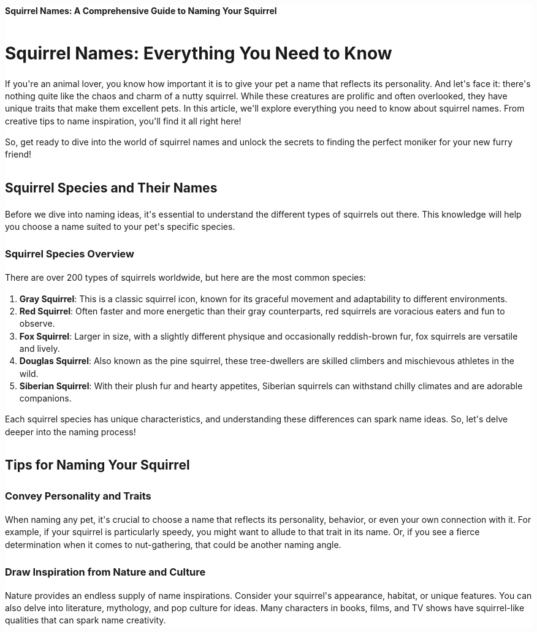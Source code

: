**Squirrel Names: A Comprehensive Guide to Naming Your Squirrel**

# Squirrel Names: Everything You Need to Know

If you're an animal lover, you know how important it is to give your pet a name that reflects its personality. And let's face it: there's nothing quite like the chaos and charm of a nutty squirrel. While these creatures are prolific and often overlooked, they have unique traits that make them excellent pets. In this article, we'll explore everything you need to know about squirrel names. From creative tips to name inspiration, you'll find it all right here!

So, get ready to dive into the world of squirrel names and unlock the secrets to finding the perfect moniker for your new furry friend!

## Squirrel Species and Their Names

Before we dive into naming ideas, it's essential to understand the different types of squirrels out there. This knowledge will help you choose a name suited to your pet's specific species.

### Squirrel Species Overview

There are over 200 types of squirrels worldwide, but here are the most common species:

1. **Gray Squirrel**: This is a classic squirrel icon, known for its graceful movement and adaptability to different environments.
2. **Red Squirrel**: Often faster and more energetic than their gray counterparts, red squirrels are voracious eaters and fun to observe.
3. **Fox Squirrel**: Larger in size, with a slightly different physique and occasionally reddish-brown fur, fox squirrels are versatile and lively.
4. **Douglas Squirrel**: Also known as the pine squirrel, these tree-dwellers are skilled climbers and mischievous athletes in the wild.
5. **Siberian Squirrel**: With their plush fur and hearty appetites, Siberian squirrels can withstand chilly climates and are adorable companions.

Each squirrel species has unique characteristics, and understanding these differences can spark name ideas. So, let's delve deeper into the naming process!

## Tips for Naming Your Squirrel

### Convey Personality and Traits

When naming any pet, it's crucial to choose a name that reflects its personality, behavior, or even your own connection with it. For example, if your squirrel is particularly speedy, you might want to allude to that trait in its name. Or, if you see a fierce determination when it comes to nut-gathering, that could be another naming angle.

### Draw Inspiration from Nature and Culture

Nature provides an endless supply of name inspirations. Consider your squirrel's appearance, habitat, or unique features. You can also delve into literature, mythology, and pop culture for ideas. Many characters in books, films, and TV shows have squirrel-like qualities that can spark name creativity.
